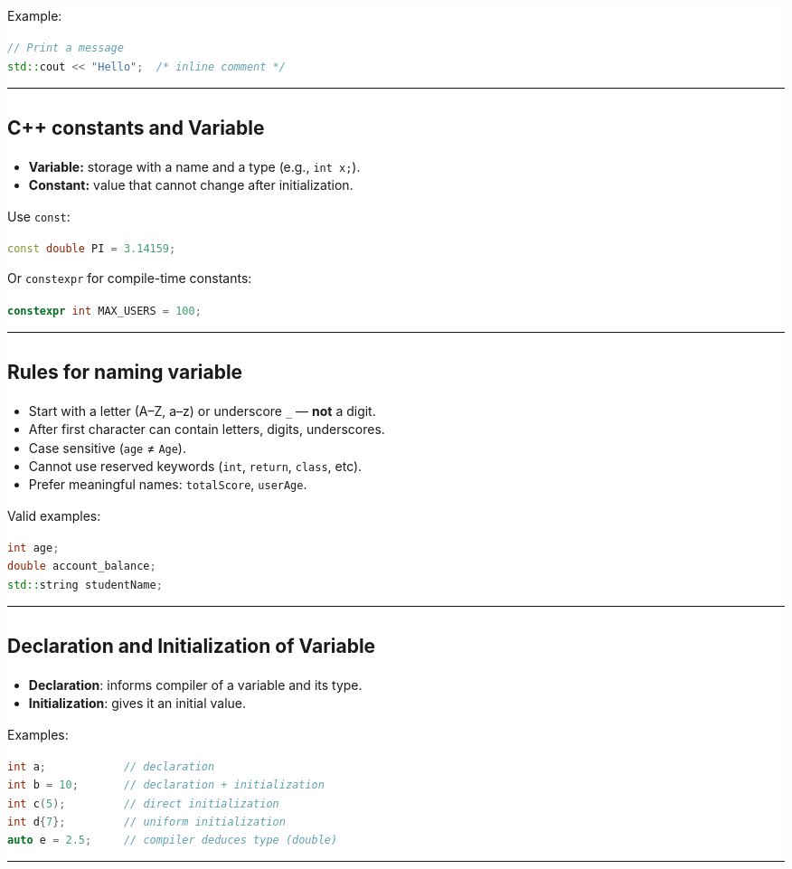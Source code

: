 Example:
```cpp
// Print a message
std::cout << "Hello";  /* inline comment */
```

---

## C++ constants and Variable
- **Variable:** storage with a name and a type (e.g., `int x;`).
- **Constant:** value that cannot change after initialization.

Use `const`:
```cpp
const double PI = 3.14159;
```
Or `constexpr` for compile-time constants:
```cpp
constexpr int MAX_USERS = 100;
```

---

## Rules for naming variable
- Start with a letter (A–Z, a–z) or underscore `_` — **not** a digit.
- After first character can contain letters, digits, underscores.
- Case sensitive (`age` ≠ `Age`).
- Cannot use reserved keywords (`int`, `return`, `class`, etc).
- Prefer meaningful names: `totalScore`, `userAge`.

Valid examples:
```cpp
int age;
double account_balance;
std::string studentName;
```

---

## Declaration and Initialization of Variable
- **Declaration**: informs compiler of a variable and its type.
- **Initialization**: gives it an initial value.

Examples:
```cpp
int a;            // declaration
int b = 10;       // declaration + initialization
int c(5);         // direct initialization
int d{7};         // uniform initialization
auto e = 2.5;     // compiler deduces type (double)
```

---
